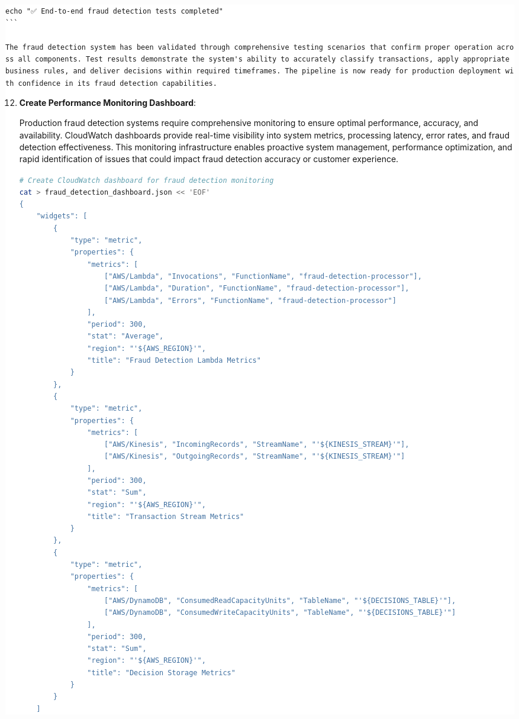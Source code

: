     echo "✅ End-to-end fraud detection tests completed"
    ```
    
    The fraud detection system has been validated through comprehensive testing scenarios that confirm proper operation across all components. Test results demonstrate the system's ability to accurately classify transactions, apply appropriate business rules, and deliver decisions within required timeframes. The pipeline is now ready for production deployment with confidence in its fraud detection capabilities.

12. **Create Performance Monitoring Dashboard**:

    Production fraud detection systems require comprehensive monitoring to ensure optimal performance, accuracy, and availability. CloudWatch dashboards provide real-time visibility into system metrics, processing latency, error rates, and fraud detection effectiveness. This monitoring infrastructure enables proactive system management, performance optimization, and rapid identification of issues that could impact fraud detection accuracy or customer experience.

    ```bash
    # Create CloudWatch dashboard for fraud detection monitoring
    cat > fraud_detection_dashboard.json << 'EOF'
    {
        "widgets": [
            {
                "type": "metric",
                "properties": {
                    "metrics": [
                        ["AWS/Lambda", "Invocations", "FunctionName", "fraud-detection-processor"],
                        ["AWS/Lambda", "Duration", "FunctionName", "fraud-detection-processor"],
                        ["AWS/Lambda", "Errors", "FunctionName", "fraud-detection-processor"]
                    ],
                    "period": 300,
                    "stat": "Average",
                    "region": "'${AWS_REGION}'",
                    "title": "Fraud Detection Lambda Metrics"
                }
            },
            {
                "type": "metric",
                "properties": {
                    "metrics": [
                        ["AWS/Kinesis", "IncomingRecords", "StreamName", "'${KINESIS_STREAM}'"],
                        ["AWS/Kinesis", "OutgoingRecords", "StreamName", "'${KINESIS_STREAM}'"]
                    ],
                    "period": 300,
                    "stat": "Sum",
                    "region": "'${AWS_REGION}'",
                    "title": "Transaction Stream Metrics"
                }
            },
            {
                "type": "metric",
                "properties": {
                    "metrics": [
                        ["AWS/DynamoDB", "ConsumedReadCapacityUnits", "TableName", "'${DECISIONS_TABLE}'"],
                        ["AWS/DynamoDB", "ConsumedWriteCapacityUnits", "TableName", "'${DECISIONS_TABLE}'"]
                    ],
                    "period": 300,
                    "stat": "Sum",
                    "region": "'${AWS_REGION}'",
                    "title": "Decision Storage Metrics"
                }
            }
        ]